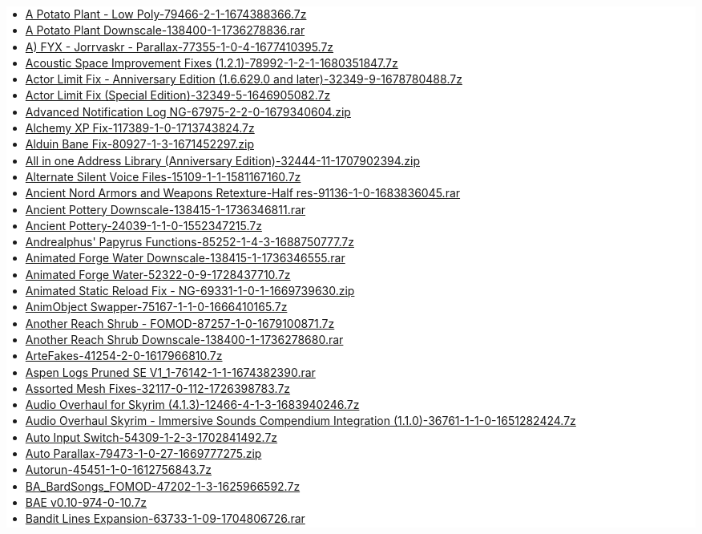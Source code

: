 *  [A Potato Plant - Low Poly-79466-2-1-1674388366.7z](https://www.nexusmods.com/skyrimspecialedition/mods/79466/?tab=files&file_id=351962)
*  [A Potato Plant Downscale-138400-1-1736278836.rar](https://www.nexusmods.com/skyrimspecialedition/mods/138400/?tab=files&file_id=580477)
*  [A) FYX - Jorrvaskr - Parallax-77355-1-0-4-1677410395.7z](https://www.nexusmods.com/skyrimspecialedition/mods/77355/?tab=files&file_id=363507)
*  [Acoustic Space Improvement Fixes (1.2.1)-78992-1-2-1-1680351847.7z](https://www.nexusmods.com/skyrimspecialedition/mods/78992/?tab=files&file_id=374006)
*  [Actor Limit Fix - Anniversary Edition (1.6.629.0 and later)-32349-9-1678780488.7z](https://www.nexusmods.com/skyrimspecialedition/mods/32349/?tab=files&file_id=368385)
*  [Actor Limit Fix (Special Edition)-32349-5-1646905082.7z](https://www.nexusmods.com/skyrimspecialedition/mods/32349/?tab=files&file_id=269167)
*  [Advanced Notification Log NG-67975-2-2-0-1679340604.zip](https://www.nexusmods.com/skyrimspecialedition/mods/67975/?tab=files&file_id=370406)
*  [Alchemy XP Fix-117389-1-0-1713743824.7z](https://www.nexusmods.com/skyrimspecialedition/mods/117389/?tab=files&file_id=493497)
*  [Alduin Bane Fix-80927-1-3-1671452297.zip](https://www.nexusmods.com/skyrimspecialedition/mods/80927/?tab=files&file_id=341875)
*  [All in one Address Library (Anniversary Edition)-32444-11-1707902394.zip](https://www.nexusmods.com/skyrimspecialedition/mods/32444/?tab=files&file_id=470707)
*  [Alternate Silent Voice Files-15109-1-1-1581167160.7z](https://www.nexusmods.com/skyrimspecialedition/mods/15109/?tab=files&file_id=123167)
*  [Ancient Nord Armors and Weapons Retexture-Half res-91136-1-0-1683836045.rar](https://www.nexusmods.com/skyrimspecialedition/mods/91136/?tab=files&file_id=387112)
*  [Ancient Pottery Downscale-138415-1-1736346811.rar](https://www.nexusmods.com/skyrimspecialedition/mods/138415/?tab=files&file_id=580777)
*  [Ancient Pottery-24039-1-1-0-1552347215.7z](https://www.nexusmods.com/skyrimspecialedition/mods/24039/?tab=files&file_id=84629)
*  [Andrealphus' Papyrus Functions-85252-1-4-3-1688750777.7z](https://www.nexusmods.com/skyrimspecialedition/mods/85252/?tab=files&file_id=404788)
*  [Animated Forge Water Downscale-138415-1-1736346555.rar](https://www.nexusmods.com/skyrimspecialedition/mods/138415/?tab=files&file_id=580770)
*  [Animated Forge Water-52322-0-9-1728437710.7z](https://www.nexusmods.com/skyrimspecialedition/mods/52322/?tab=files&file_id=550349)
*  [Animated Static Reload Fix - NG-69331-1-0-1-1669739630.zip](https://www.nexusmods.com/skyrimspecialedition/mods/69331/?tab=files&file_id=335899)
*  [AnimObject Swapper-75167-1-1-0-1666410165.7z](https://www.nexusmods.com/skyrimspecialedition/mods/75167/?tab=files&file_id=325663)
*  [Another Reach Shrub - FOMOD-87257-1-0-1679100871.7z](https://www.nexusmods.com/skyrimspecialedition/mods/87257/?tab=files&file_id=369521)
*  [Another Reach Shrub Downscale-138400-1-1736278680.rar](https://www.nexusmods.com/skyrimspecialedition/mods/138400/?tab=files&file_id=580473)
*  [ArteFakes-41254-2-0-1617966810.7z](https://www.nexusmods.com/skyrimspecialedition/mods/41254/?tab=files&file_id=197058)
*  [Aspen Logs Pruned SE V1_1-76142-1-1-1674382390.rar](https://www.nexusmods.com/skyrimspecialedition/mods/76142/?tab=files&file_id=351942)
*  [Assorted Mesh Fixes-32117-0-112-1726398783.7z](https://www.nexusmods.com/skyrimspecialedition/mods/32117/?tab=files&file_id=542438)
*  [Audio Overhaul for Skyrim (4.1.3)-12466-4-1-3-1683940246.7z](https://www.nexusmods.com/skyrimspecialedition/mods/12466/?tab=files&file_id=387525)
*  [Audio Overhaul Skyrim - Immersive Sounds Compendium Integration (1.1.0)-36761-1-1-0-1651282424.7z](https://www.nexusmods.com/skyrimspecialedition/mods/36761/?tab=files&file_id=280412)
*  [Auto Input Switch-54309-1-2-3-1702841492.7z](https://www.nexusmods.com/skyrimspecialedition/mods/54309/?tab=files&file_id=452745)
*  [Auto Parallax-79473-1-0-27-1669777275.zip](https://www.nexusmods.com/skyrimspecialedition/mods/79473/?tab=files&file_id=336006)
*  [Autorun-45451-1-0-1612756843.7z](https://www.nexusmods.com/skyrimspecialedition/mods/45451/?tab=files&file_id=184691)
*  [BA_BardSongs_FOMOD-47202-1-3-1625966592.7z](https://www.nexusmods.com/skyrimspecialedition/mods/47202/?tab=files&file_id=213912)
*  [BAE v0.10-974-0-10.7z](https://www.nexusmods.com/skyrimspecialedition/mods/974/?tab=files&file_id=5396)
*  [Bandit Lines Expansion-63733-1-09-1704806726.rar](https://www.nexusmods.com/skyrimspecialedition/mods/63733/?tab=files&file_id=459566)
